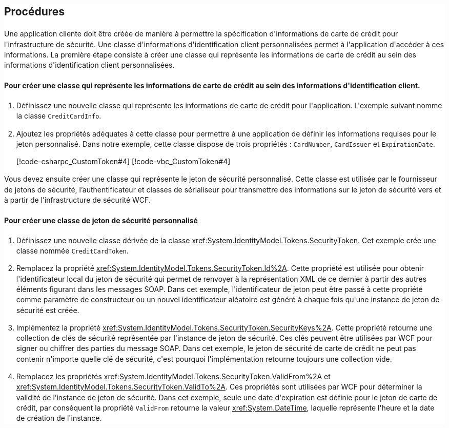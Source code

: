 ## <a name="procedures"></a>Procédures  
 Une application cliente doit être créée de manière à permettre la spécification d'informations de carte de crédit pour l'infrastructure de sécurité. Une classe d'informations d'identification client personnalisées permet à l'application d'accéder à ces informations. La première étape consiste à créer une classe qui représente les informations de carte de crédit au sein des informations d'identification client personnalisées.  
  
#### <a name="to-create-a-class-that-represents-credit-card-information-inside-client-credentials"></a>Pour créer une classe qui représente les informations de carte de crédit au sein des informations d'identification client.  
  
1. Définissez une nouvelle classe qui représente les informations de carte de crédit pour l'application. L'exemple suivant nomme la classe `CreditCardInfo`.  
  
2. Ajoutez les propriétés adéquates à cette classe pour permettre à une application de définir les informations requises pour le jeton personnalisé. Dans notre exemple, cette classe dispose de trois propriétés : `CardNumber`, `CardIssuer` et `ExpirationDate`.  
  
     [!code-csharp[c_CustomToken#4](../../../../samples/snippets/csharp/VS_Snippets_CFX/c_customtoken/cs/source.cs#4)]
     [!code-vb[c_CustomToken#4](../../../../samples/snippets/visualbasic/VS_Snippets_CFX/c_customtoken/vb/source.vb#4)]  
  
 Vous devez ensuite créer une classe qui représente le jeton de sécurité personnalisé. Cette classe est utilisée par le fournisseur de jetons de sécurité, l’authentificateur et classes de sérialiseur pour transmettre des informations sur le jeton de sécurité vers et à partir de l’infrastructure de sécurité WCF.  
  
#### <a name="to-create-a-custom-security-token-class"></a>Pour créer une classe de jeton de sécurité personnalisé  
  
1. Définissez une nouvelle classe dérivée de la classe <xref:System.IdentityModel.Tokens.SecurityToken>. Cet exemple crée une classe nommée `CreditCardToken`.  
  
2. Remplacez la propriété <xref:System.IdentityModel.Tokens.SecurityToken.Id%2A>. Cette propriété est utilisée pour obtenir l'identificateur local du jeton de sécurité qui permet de renvoyer à la représentation XML de ce dernier à partir des autres éléments figurant dans les messages SOAP. Dans cet exemple, l'identificateur de jeton peut être passé à cette propriété comme paramètre de constructeur ou un nouvel identificateur aléatoire est généré à chaque fois qu'une instance de jeton de sécurité est créée.  
  
3. Implémentez la propriété <xref:System.IdentityModel.Tokens.SecurityToken.SecurityKeys%2A>. Cette propriété retourne une collection de clés de sécurité représentée par l'instance de jeton de sécurité. Ces clés peuvent être utilisées par WCF pour signer ou chiffrer des parties du message SOAP. Dans cet exemple, le jeton de sécurité de carte de crédit ne peut pas contenir n'importe quelle clé de sécurité, c'est pourquoi l'implémentation retourne toujours une collection vide.  
  
4. Remplacez les propriétés <xref:System.IdentityModel.Tokens.SecurityToken.ValidFrom%2A> et <xref:System.IdentityModel.Tokens.SecurityToken.ValidTo%2A>. Ces propriétés sont utilisées par WCF pour déterminer la validité de l’instance de jeton de sécurité. Dans cet exemple, seule une date d'expiration est définie pour le jeton de carte de crédit, par conséquent la propriété `ValidFrom` retourne la valeur <xref:System.DateTime>, laquelle représente l'heure et la date de création de l'instance.  
  